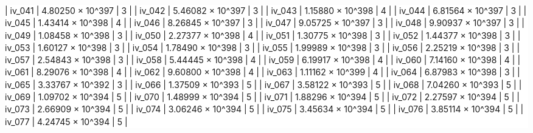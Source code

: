 | iv_041 | 4.80250 × 10^397 | 3 |
| iv_042 | 5.46082 × 10^397 | 3 |
| iv_043 | 1.15880 × 10^398 | 4 |
| iv_044 | 6.81564 × 10^397 | 3 |
| iv_045 | 1.43414 × 10^398 | 4 |
| iv_046 | 8.26845 × 10^397 | 3 |
| iv_047 | 9.05725 × 10^397 | 3 |
| iv_048 | 9.90937 × 10^397 | 3 |
| iv_049 | 1.08458 × 10^398 | 3 |
| iv_050 | 2.27377 × 10^398 | 4 |
| iv_051 | 1.30775 × 10^398 | 3 |
| iv_052 | 1.44377 × 10^398 | 3 |
| iv_053 | 1.60127 × 10^398 | 3 |
| iv_054 | 1.78490 × 10^398 | 3 |
| iv_055 | 1.99989 × 10^398 | 3 |
| iv_056 | 2.25219 × 10^398 | 3 |
| iv_057 | 2.54843 × 10^398 | 3 |
| iv_058 | 5.44445 × 10^398 | 4 |
| iv_059 | 6.19917 × 10^398 | 4 |
| iv_060 | 7.14160 × 10^398 | 4 |
| iv_061 | 8.29076 × 10^398 | 4 |
| iv_062 | 9.60800 × 10^398 | 4 |
| iv_063 | 1.11162 × 10^399 | 4 |
| iv_064 | 6.87983 × 10^398 | 3 |
| iv_065 | 3.33767 × 10^392 | 3 |
| iv_066 | 1.37509 × 10^393 | 5 |
| iv_067 | 3.58122 × 10^393 | 5 |
| iv_068 | 7.04260 × 10^393 | 5 |
| iv_069 | 1.09702 × 10^394 | 5 |
| iv_070 | 1.48999 × 10^394 | 5 |
| iv_071 | 1.88296 × 10^394 | 5 |
| iv_072 | 2.27597 × 10^394 | 5 |
| iv_073 | 2.66909 × 10^394 | 5 |
| iv_074 | 3.06246 × 10^394 | 5 |
| iv_075 | 3.45634 × 10^394 | 5 |
| iv_076 | 3.85114 × 10^394 | 5 |
| iv_077 | 4.24745 × 10^394 | 5 |